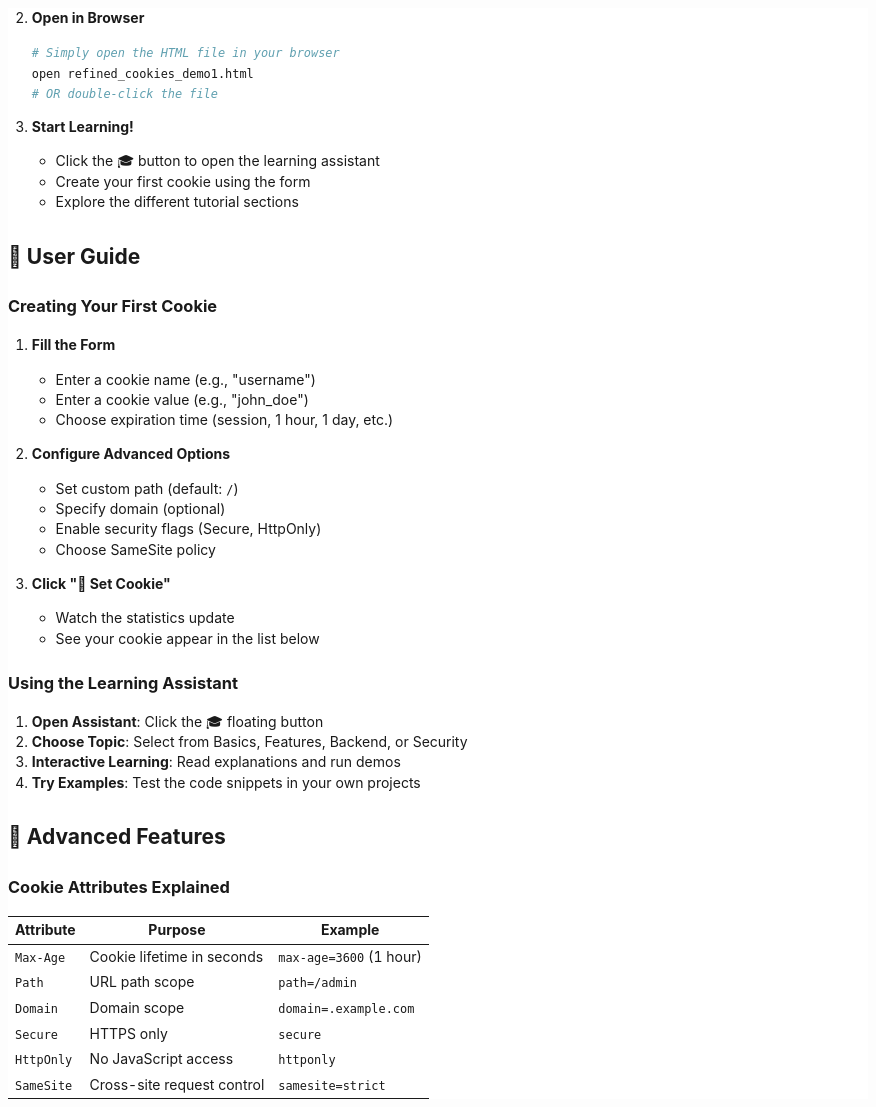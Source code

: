 2. **Open in Browser**
   ```bash
   # Simply open the HTML file in your browser
   open refined_cookies_demo1.html
   # OR double-click the file
   ```

3. **Start Learning!**
   - Click the 🎓 button to open the learning assistant
   - Create your first cookie using the form
   - Explore the different tutorial sections

## 📖 User Guide

### Creating Your First Cookie

1. **Fill the Form**
   - Enter a cookie name (e.g., "username")
   - Enter a cookie value (e.g., "john_doe")
   - Choose expiration time (session, 1 hour, 1 day, etc.)

2. **Configure Advanced Options**
   - Set custom path (default: `/`)
   - Specify domain (optional)
   - Enable security flags (Secure, HttpOnly)
   - Choose SameSite policy

3. **Click "🍪 Set Cookie"**
   - Watch the statistics update
   - See your cookie appear in the list below

### Using the Learning Assistant

1. **Open Assistant**: Click the 🎓 floating button
2. **Choose Topic**: Select from Basics, Features, Backend, or Security
3. **Interactive Learning**: Read explanations and run demos
4. **Try Examples**: Test the code snippets in your own projects

## 🔧 Advanced Features

### Cookie Attributes Explained

| Attribute | Purpose | Example |
|-----------|---------|---------|
| `Max-Age` | Cookie lifetime in seconds | `max-age=3600` (1 hour) |
| `Path` | URL path scope | `path=/admin` |
| `Domain` | Domain scope | `domain=.example.com` |
| `Secure` | HTTPS only | `secure` |
| `HttpOnly` | No JavaScript access | `httponly` |
| `SameSite` | Cross-site request control | `samesite=strict` |
